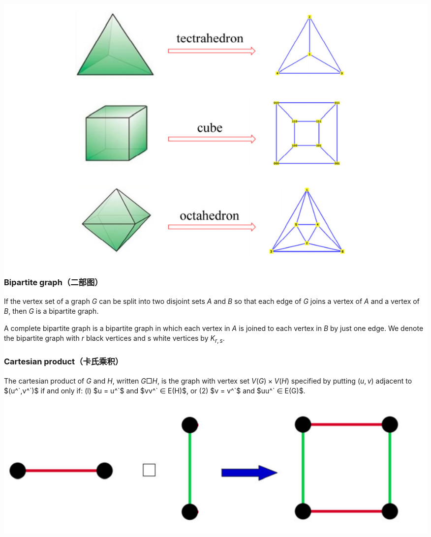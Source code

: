 ![](/img/Platonic%20graph.png)

### Bipartite graph（二部图）

If the vertex set of a graph $G$ can be split into two disjoint sets $A$ and $B$ so that each edge of $G$ joins a vertex of $A$ and a vertex of $B$, then $G$ is a bipartite graph.

A complete bipartite graph is a bipartite graph in which each vertex in $A$ is joined to each vertex in $B$ by just one edge. We denote the bipartite graph with $r$ black vertices and s white vertices by $K_{r,s}$.

### Cartesian product（卡氏乘积）

The cartesian product of $G$ and $H$, written $G□H$, is the graph with vertex
set $V(G) × V(H)$ specified by putting $(u, v)$ adjacent to $(u^`,v^`)$ if and only if:
(l) $u = u^`$ and $vv^` ∈ E(H)$, or (2) $v = v^`$ and $uu^` ∈ E(G)$.

![](/img/Cartesian%20product.png)
